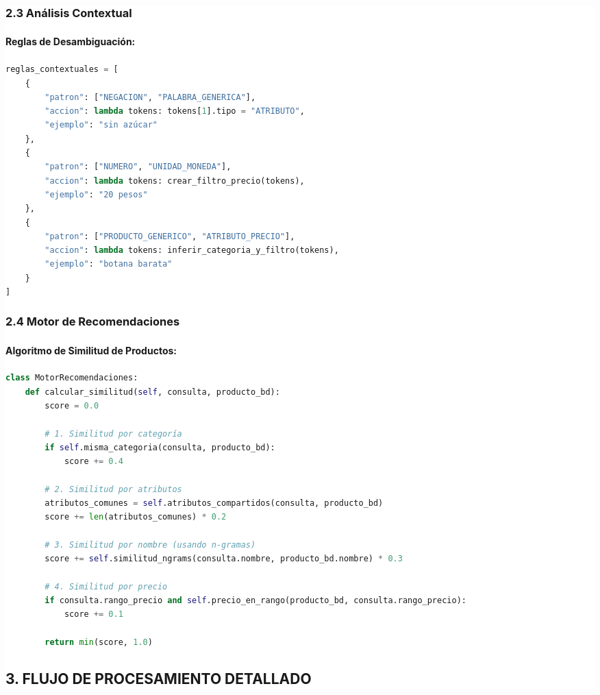 
### 2.3 Análisis Contextual

#### Reglas de Desambiguación:

```python
reglas_contextuales = [
    {
        "patron": ["NEGACION", "PALABRA_GENERICA"],
        "accion": lambda tokens: tokens[1].tipo = "ATRIBUTO",
        "ejemplo": "sin azúcar"
    },
    {
        "patron": ["NUMERO", "UNIDAD_MONEDA"],
        "accion": lambda tokens: crear_filtro_precio(tokens),
        "ejemplo": "20 pesos"
    },
    {
        "patron": ["PRODUCTO_GENERICO", "ATRIBUTO_PRECIO"],
        "accion": lambda tokens: inferir_categoria_y_filtro(tokens),
        "ejemplo": "botana barata"
    }
]
```

### 2.4 Motor de Recomendaciones

#### Algoritmo de Similitud de Productos:

```python
class MotorRecomendaciones:
    def calcular_similitud(self, consulta, producto_bd):
        score = 0.0
        
        # 1. Similitud por categoría
        if self.misma_categoria(consulta, producto_bd):
            score += 0.4
            
        # 2. Similitud por atributos
        atributos_comunes = self.atributos_compartidos(consulta, producto_bd)
        score += len(atributos_comunes) * 0.2
        
        # 3. Similitud por nombre (usando n-gramas)
        score += self.similitud_ngrams(consulta.nombre, producto_bd.nombre) * 0.3
        
        # 4. Similitud por precio
        if consulta.rango_precio and self.precio_en_rango(producto_bd, consulta.rango_precio):
            score += 0.1
            
        return min(score, 1.0)
```

## 3. FLUJO DE PROCESAMIENTO DETALLADO
